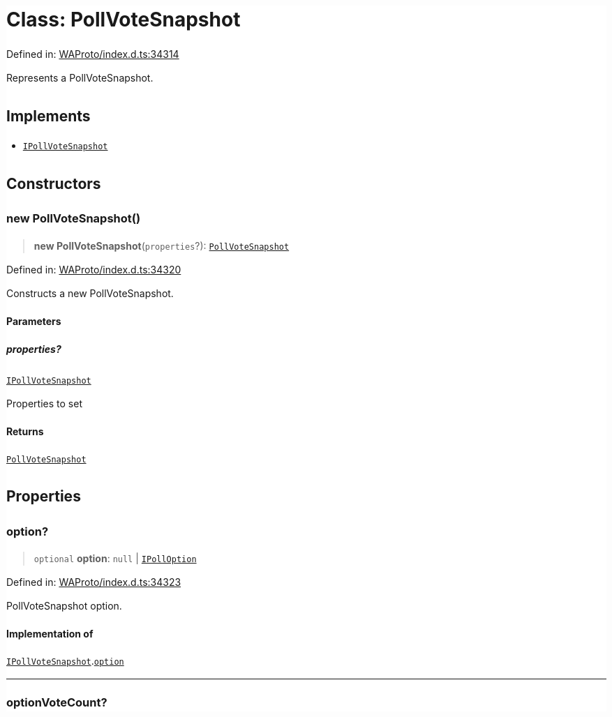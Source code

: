 # Class: PollVoteSnapshot

Defined in: [WAProto/index.d.ts:34314](https://github.com/Fokusdotid/Baileys/blob/deec6cc75a88a82eaeedf16b76aa9218b2c772e3/WAProto/index.d.ts#L34314)

Represents a PollVoteSnapshot.

## Implements

- [`IPollVoteSnapshot`](../interfaces/IPollVoteSnapshot.md)

## Constructors

### new PollVoteSnapshot()

> **new PollVoteSnapshot**(`properties`?): [`PollVoteSnapshot`](PollVoteSnapshot.md)

Defined in: [WAProto/index.d.ts:34320](https://github.com/Fokusdotid/Baileys/blob/deec6cc75a88a82eaeedf16b76aa9218b2c772e3/WAProto/index.d.ts#L34320)

Constructs a new PollVoteSnapshot.

#### Parameters

##### properties?

[`IPollVoteSnapshot`](../interfaces/IPollVoteSnapshot.md)

Properties to set

#### Returns

[`PollVoteSnapshot`](PollVoteSnapshot.md)

## Properties

### option?

> `optional` **option**: `null` \| [`IPollOption`](../interfaces/IPollOption.md)

Defined in: [WAProto/index.d.ts:34323](https://github.com/Fokusdotid/Baileys/blob/deec6cc75a88a82eaeedf16b76aa9218b2c772e3/WAProto/index.d.ts#L34323)

PollVoteSnapshot option.

#### Implementation of

[`IPollVoteSnapshot`](../interfaces/IPollVoteSnapshot.md).[`option`](../interfaces/IPollVoteSnapshot.md#option)

***

### optionVoteCount?
